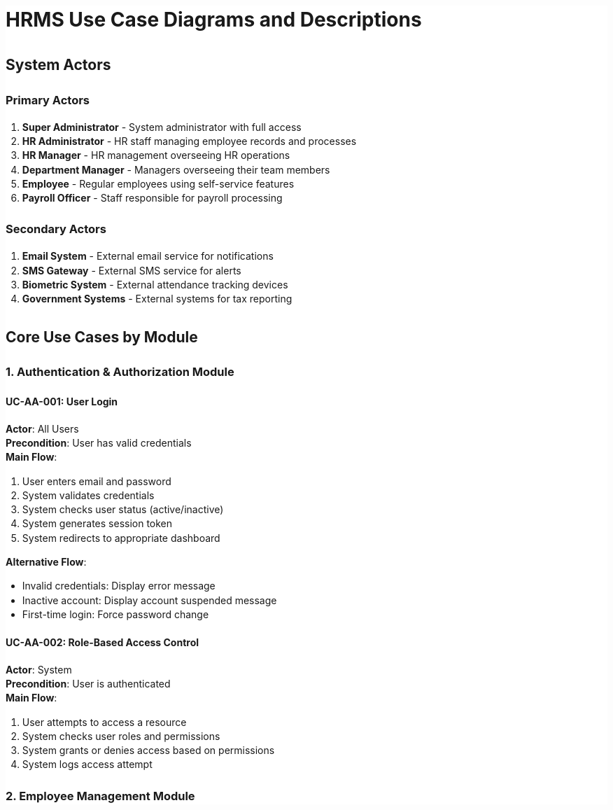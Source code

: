 # HRMS Use Case Diagrams and Descriptions

## System Actors

### Primary Actors
1. **Super Administrator** - System administrator with full access
2. **HR Administrator** - HR staff managing employee records and processes
3. **HR Manager** - HR management overseeing HR operations
4. **Department Manager** - Managers overseeing their team members
5. **Employee** - Regular employees using self-service features
6. **Payroll Officer** - Staff responsible for payroll processing

### Secondary Actors
1. **Email System** - External email service for notifications
2. **SMS Gateway** - External SMS service for alerts
3. **Biometric System** - External attendance tracking devices
4. **Government Systems** - External systems for tax reporting

## Core Use Cases by Module

### 1. Authentication & Authorization Module

#### UC-AA-001: User Login
**Actor**: All Users  
**Precondition**: User has valid credentials  
**Main Flow**:
1. User enters email and password
2. System validates credentials
3. System checks user status (active/inactive)
4. System generates session token
5. System redirects to appropriate dashboard

**Alternative Flow**:
- Invalid credentials: Display error message
- Inactive account: Display account suspended message
- First-time login: Force password change

#### UC-AA-002: Role-Based Access Control
**Actor**: System  
**Precondition**: User is authenticated  
**Main Flow**:
1. User attempts to access a resource
2. System checks user roles and permissions
3. System grants or denies access based on permissions
4. System logs access attempt

### 2. Employee Management Module
